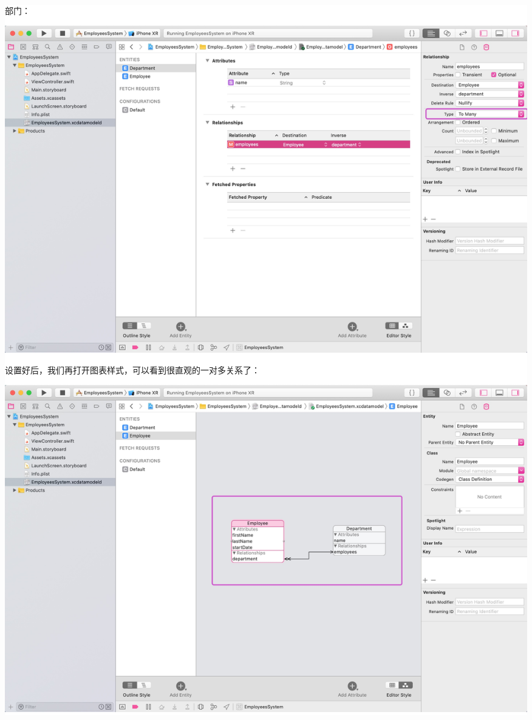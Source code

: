 
部门：

![](media/15422698004532/15422733597879.jpg)


设置好后，我们再打开图表样式，可以看到很直观的一对多关系了：

![](media/15422698004532/15422736162496.jpg)
